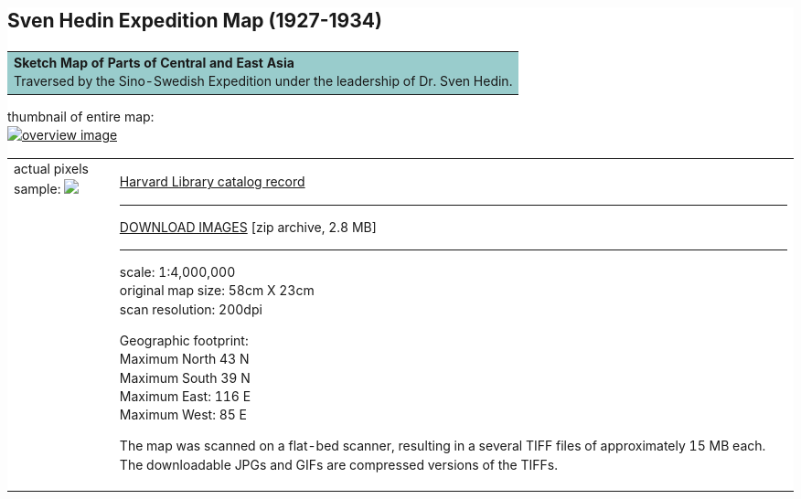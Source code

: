 <!doctype html public "-//w3c//dtd html 3.2//en">

<html>

<head>
<title>Sven Hedin Expedition Map (1927-1934)</title>
<meta keyword="Xinjiang, Qinghai, Mongolia, map scan">
</head>

<body bgcolor="#ffffff" text="#000000" link="#0000ff" vlink="#800080" alink="#ff0000">
<h2>Sven Hedin Expedition Map (1927-1934)</h2>
<p>
<table><tr><td bgcolor=#99CCCC>
<b>Sketch Map of Parts of Central and East Asia</b>
<br>Traversed by the Sino-Swedish Expedition under the leadership of Dr. Sven Hedin.
</td></tr></table>
<p>

thumbnail of entire map:<br>
<a href='../m/hedin_map_overview.jpg'><img src='../m/Bergman_map_zoom.gif' title='overview image'></a>
<p><table><tr><td>
actual pixels sample:
<img src='../m/resolution_sample.jpg'>
</td>

<td  valign=top>
<p>
<a href='http://hollis.harvard.edu/F/?func=find-b&request=5231610&find_code=SYS'>Harvard Library catalog record</a>
<p>
<hr>
<a href='../downloads/Sino_Swedish_Exp.zip'>DOWNLOAD IMAGES</a> [zip archive, 2.8 MB]
<hr>
<p>
scale:  1:4,000,000
<br>original map size:  58cm  X  23cm
<br>scan resolution:  200dpi

<p>

<p>Geographic footprint:
<br>Maximum North 43 N
<br>Maximum South 39 N
<br>Maximum East: 116 E
<br>Maximum West: 85 E
<p>
<p>
The map was scanned on a flat-bed scanner, resulting in a several TIFF files of approximately 15 MB each.  The downloadable JPGs and GIFs are compressed versions of the TIFFs.
</td></tr></table>


</body>

</html>

